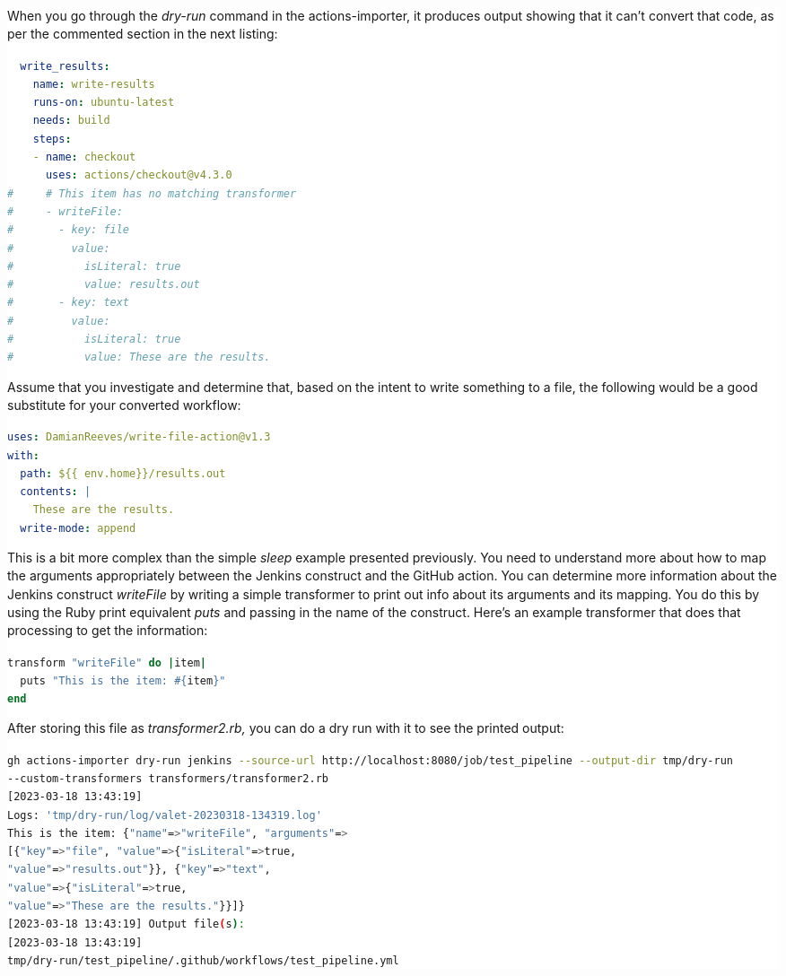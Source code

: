 When you go through the *dry-run* command in the actions-importer, it produces output showing that it can’t convert that code, as per the commented section in the next listing:

```yml
  write_results:
    name: write-results
    runs-on: ubuntu-latest
    needs: build
    steps:
    - name: checkout
      uses: actions/checkout@v4.3.0
#     # This item has no matching transformer
#     - writeFile:
#       - key: file
#         value:
#           isLiteral: true
#           value: results.out
#       - key: text
#         value:
#           isLiteral: true
#           value: These are the results.
```

Assume that you investigate and determine that, based on the intent to write something to a file, the following would be a good substitute for your converted workflow:

```yml
uses: DamianReeves/write-file-action@v1.3
with:
  path: ${{ env.home}}/results.out
  contents: |
    These are the results.
  write-mode: append
```

This is a bit more complex than the simple *sleep* example presented previously. You need to understand more about how to map the arguments appropriately between the Jenkins construct and the GitHub action. You can determine more information about the Jenkins construct *writeFile* by writing a simple transformer to print out info about its arguments and its mapping. You do this by using the Ruby print equivalent *puts* and passing in the name of the construct. Here’s an example transformer that does that processing to get the information:

```ruby
transform "writeFile" do |item|
  puts "This is the item: #{item}"
end
```

After storing this file as *transformer2.rb,* you can do a dry run with it to see the printed output:

```sh
gh actions-importer dry-run jenkins --source-url http://localhost:8080/job/test_pipeline --output-dir tmp/dry-run
--custom-transformers transformers/transformer2.rb
[2023-03-18 13:43:19]
Logs: 'tmp/dry-run/log/valet-20230318-134319.log'
This is the item: {"name"=>"writeFile", "arguments"=>
[{"key"=>"file", "value"=>{"isLiteral"=>true,
"value"=>"results.out"}}, {"key"=>"text",
"value"=>{"isLiteral"=>true,
"value"=>"These are the results."}}]}
[2023-03-18 13:43:19] Output file(s):
[2023-03-18 13:43:19]
tmp/dry-run/test_pipeline/.github/workflows/test_pipeline.yml
```
